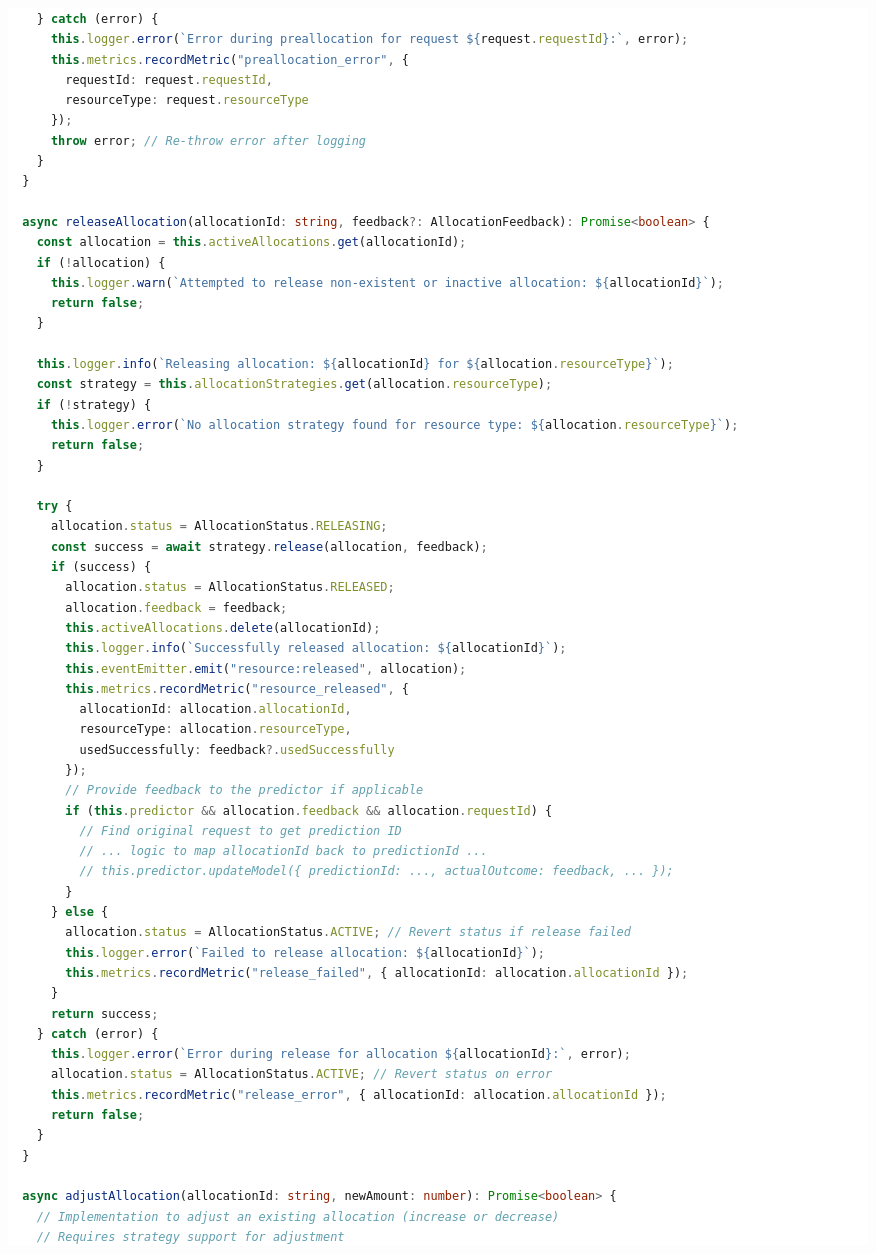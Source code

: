 ```typescript
    } catch (error) {
      this.logger.error(`Error during preallocation for request ${request.requestId}:`, error);
      this.metrics.recordMetric("preallocation_error", { 
        requestId: request.requestId, 
        resourceType: request.resourceType 
      });
      throw error; // Re-throw error after logging
    }
  }
  
  async releaseAllocation(allocationId: string, feedback?: AllocationFeedback): Promise<boolean> {
    const allocation = this.activeAllocations.get(allocationId);
    if (!allocation) {
      this.logger.warn(`Attempted to release non-existent or inactive allocation: ${allocationId}`);
      return false;
    }
    
    this.logger.info(`Releasing allocation: ${allocationId} for ${allocation.resourceType}`);
    const strategy = this.allocationStrategies.get(allocation.resourceType);
    if (!strategy) {
      this.logger.error(`No allocation strategy found for resource type: ${allocation.resourceType}`);
      return false;
    }
    
    try {
      allocation.status = AllocationStatus.RELEASING;
      const success = await strategy.release(allocation, feedback);
      if (success) {
        allocation.status = AllocationStatus.RELEASED;
        allocation.feedback = feedback;
        this.activeAllocations.delete(allocationId);
        this.logger.info(`Successfully released allocation: ${allocationId}`);
        this.eventEmitter.emit("resource:released", allocation);
        this.metrics.recordMetric("resource_released", { 
          allocationId: allocation.allocationId, 
          resourceType: allocation.resourceType, 
          usedSuccessfully: feedback?.usedSuccessfully 
        });
        // Provide feedback to the predictor if applicable
        if (this.predictor && allocation.feedback && allocation.requestId) {
          // Find original request to get prediction ID
          // ... logic to map allocationId back to predictionId ...
          // this.predictor.updateModel({ predictionId: ..., actualOutcome: feedback, ... });
        }
      } else {
        allocation.status = AllocationStatus.ACTIVE; // Revert status if release failed
        this.logger.error(`Failed to release allocation: ${allocationId}`);
        this.metrics.recordMetric("release_failed", { allocationId: allocation.allocationId });
      }
      return success;
    } catch (error) {
      this.logger.error(`Error during release for allocation ${allocationId}:`, error);
      allocation.status = AllocationStatus.ACTIVE; // Revert status on error
      this.metrics.recordMetric("release_error", { allocationId: allocation.allocationId });
      return false;
    }
  }
  
  async adjustAllocation(allocationId: string, newAmount: number): Promise<boolean> {
    // Implementation to adjust an existing allocation (increase or decrease)
    // Requires strategy support for adjustment
```
